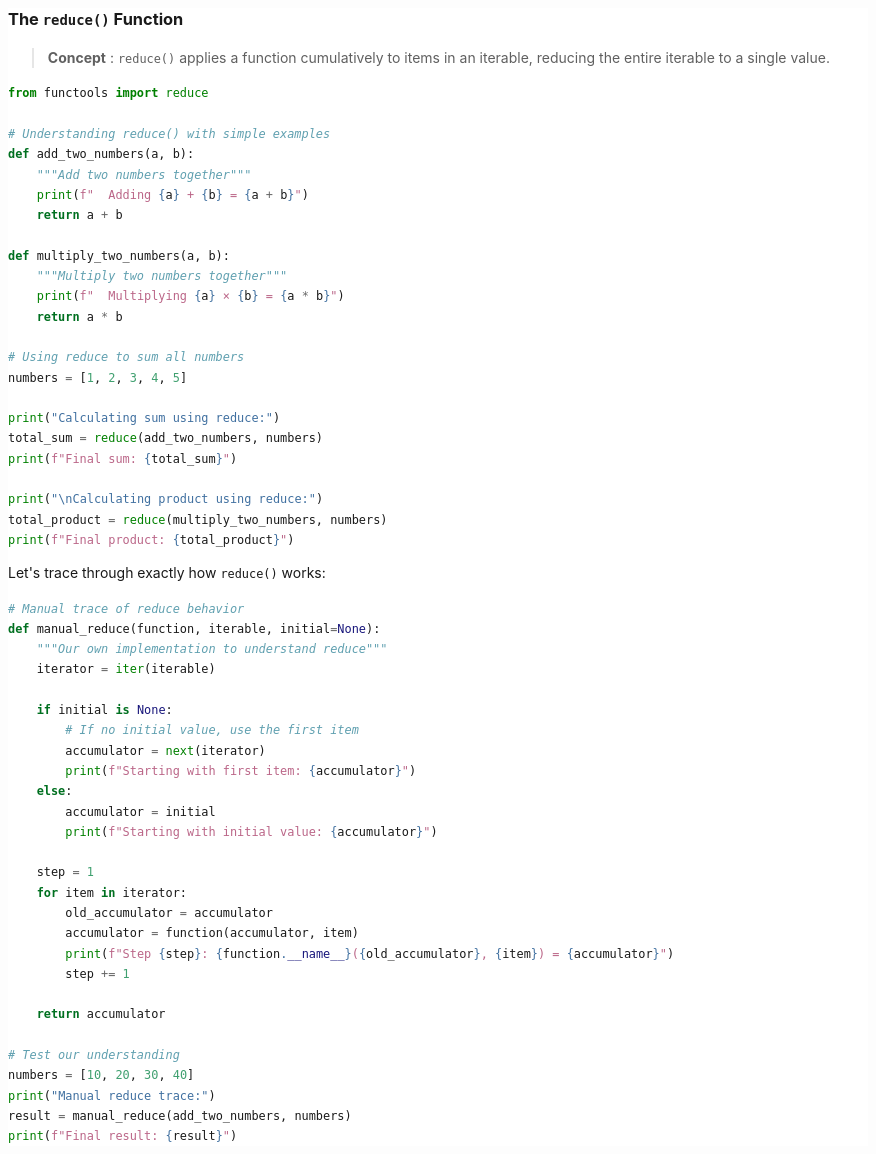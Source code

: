 ### The `reduce()` Function

> **Concept** : `reduce()` applies a function cumulatively to items in an iterable, reducing the entire iterable to a single value.

```python
from functools import reduce

# Understanding reduce() with simple examples
def add_two_numbers(a, b):
    """Add two numbers together"""
    print(f"  Adding {a} + {b} = {a + b}")
    return a + b

def multiply_two_numbers(a, b):
    """Multiply two numbers together"""
    print(f"  Multiplying {a} × {b} = {a * b}")
    return a * b

# Using reduce to sum all numbers
numbers = [1, 2, 3, 4, 5]

print("Calculating sum using reduce:")
total_sum = reduce(add_two_numbers, numbers)
print(f"Final sum: {total_sum}")

print("\nCalculating product using reduce:")
total_product = reduce(multiply_two_numbers, numbers)
print(f"Final product: {total_product}")
```

Let's trace through exactly how `reduce()` works:

```python
# Manual trace of reduce behavior
def manual_reduce(function, iterable, initial=None):
    """Our own implementation to understand reduce"""
    iterator = iter(iterable)
  
    if initial is None:
        # If no initial value, use the first item
        accumulator = next(iterator)
        print(f"Starting with first item: {accumulator}")
    else:
        accumulator = initial
        print(f"Starting with initial value: {accumulator}")
  
    step = 1
    for item in iterator:
        old_accumulator = accumulator
        accumulator = function(accumulator, item)
        print(f"Step {step}: {function.__name__}({old_accumulator}, {item}) = {accumulator}")
        step += 1
  
    return accumulator

# Test our understanding
numbers = [10, 20, 30, 40]
print("Manual reduce trace:")
result = manual_reduce(add_two_numbers, numbers)
print(f"Final result: {result}")
```
